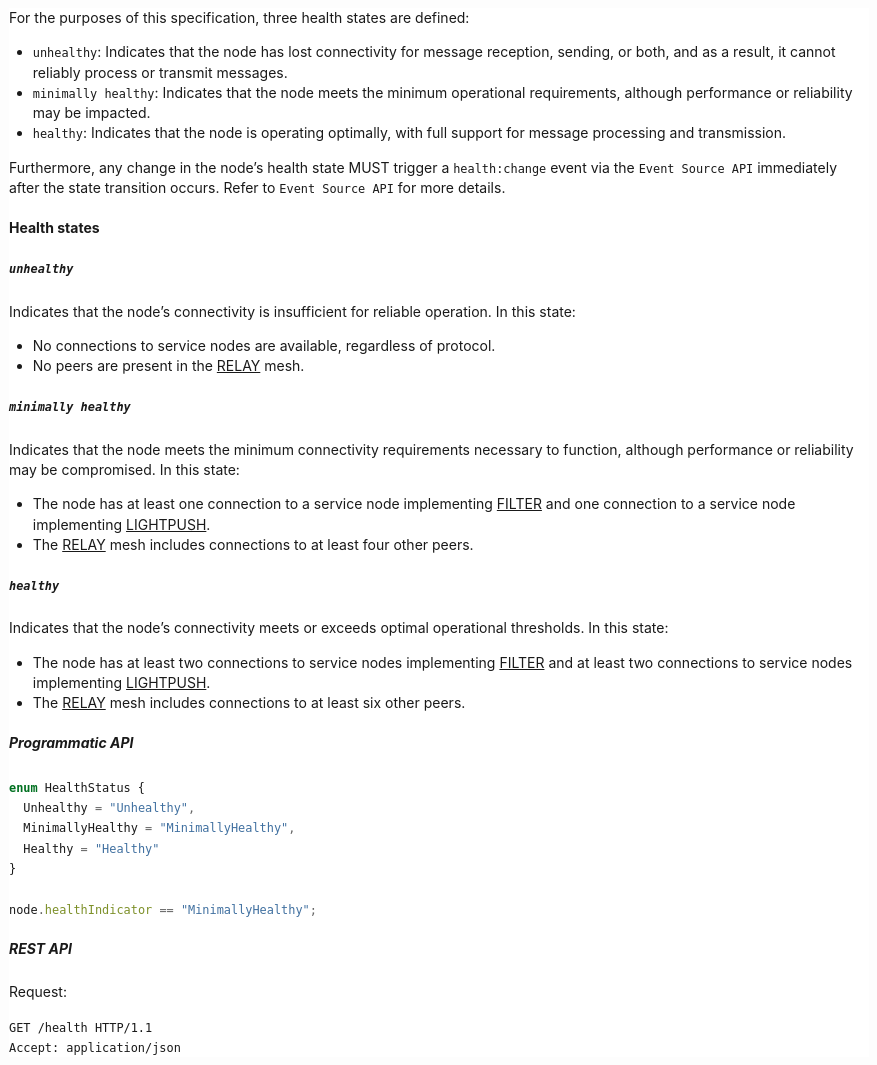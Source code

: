 For the purposes of this specification, three health states are defined:
- `unhealthy`: Indicates that the node has lost connectivity for message reception, sending, or both, and as a result, it cannot reliably process or transmit messages.
- `minimally healthy`: Indicates that the node meets the minimum operational requirements, although performance or reliability may be impacted.
- `healthy`: Indicates that the node is operating optimally, with full support for message processing and transmission.

Furthermore, any change in the node’s health state MUST trigger a `health:change` event via the `Event Source API` immediately after the state transition occurs.
Refer to `Event Source API` for more details.

#### Health states

##### `unhealthy`
Indicates that the node’s connectivity is insufficient for reliable operation.
In this state:
- No connections to service nodes are available, regardless of protocol.
- No peers are present in the [RELAY](https://github.com/vacp2p/rfc-index/blob/0277fd0c4dbd907dfb2f0c28b6cde94a335e1fae/waku/standards/core/11/relay.md) mesh.

##### `minimally healthy`
Indicates that the node meets the minimum connectivity requirements necessary to function,
although performance or reliability may be compromised.
In this state:
- The node has at least one connection to a service node implementing [FILTER](https://github.com/vacp2p/rfc-index/blob/7b443c1aab627894e3f22f5adfbb93f4c4eac4f6/waku/standards/core/12/filter.md) and one connection to a service node implementing [LIGHTPUSH](../standards/core/lightpush.md).
- The [RELAY](https://github.com/vacp2p/rfc-index/blob/0277fd0c4dbd907dfb2f0c28b6cde94a335e1fae/waku/standards/core/11/relay.md) mesh includes connections to at least four other peers.

##### `healthy`
Indicates that the node’s connectivity meets or exceeds optimal operational thresholds.
In this state:
- The node has at least two connections to service nodes implementing [FILTER](https://github.com/vacp2p/rfc-index/blob/7b443c1aab627894e3f22f5adfbb93f4c4eac4f6/waku/standards/core/12/filter.md) and at least two connections to service nodes implementing [LIGHTPUSH](../standards/core/lightpush.md).
- The [RELAY](https://github.com/vacp2p/rfc-index/blob/0277fd0c4dbd907dfb2f0c28b6cde94a335e1fae/waku/standards/core/11/relay.md) mesh includes connections to at least six other peers.

##### Programmatic API

```typescript
enum HealthStatus {
  Unhealthy = "Unhealthy",
  MinimallyHealthy = "MinimallyHealthy",
  Healthy = "Healthy"
}

node.healthIndicator == "MinimallyHealthy";
```

##### REST API
Request:
```http
GET /health HTTP/1.1
Accept: application/json
```
